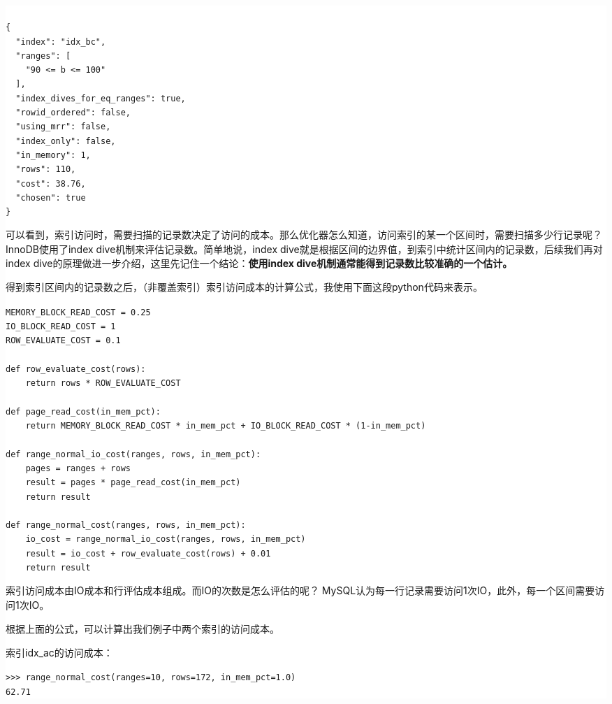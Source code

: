 ```plain
   
{
  "index": "idx_bc",
  "ranges": [
    "90 <= b <= 100"
  ],
  "index_dives_for_eq_ranges": true,
  "rowid_ordered": false,
  "using_mrr": false,
  "index_only": false,
  "in_memory": 1,
  "rows": 110,
  "cost": 38.76,
  "chosen": true
}
```

可以看到，索引访问时，需要扫描的记录数决定了访问的成本。那么优化器怎么知道，访问索引的某一个区间时，需要扫描多少行记录呢？InnoDB使用了index dive机制来评估记录数。简单地说，index dive就是根据区间的边界值，到索引中统计区间内的记录数，后续我们再对index dive的原理做进一步介绍，这里先记住一个结论：**使用index dive机制通常能得到记录数比较准确的一个估计。**

得到索引区间内的记录数之后，（非覆盖索引）索引访问成本的计算公式，我使用下面这段python代码来表示。

```plain
MEMORY_BLOCK_READ_COST = 0.25
IO_BLOCK_READ_COST = 1
ROW_EVALUATE_COST = 0.1

def row_evaluate_cost(rows):
    return rows * ROW_EVALUATE_COST

def page_read_cost(in_mem_pct):
    return MEMORY_BLOCK_READ_COST * in_mem_pct + IO_BLOCK_READ_COST * (1-in_mem_pct)

def range_normal_io_cost(ranges, rows, in_mem_pct):
    pages = ranges + rows
    result = pages * page_read_cost(in_mem_pct)
    return result

def range_normal_cost(ranges, rows, in_mem_pct):
    io_cost = range_normal_io_cost(ranges, rows, in_mem_pct)
    result = io_cost + row_evaluate_cost(rows) + 0.01
    return result
```

索引访问成本由IO成本和行评估成本组成。而IO的次数是怎么评估的呢？ MySQL认为每一行记录需要访问1次IO，此外，每一个区间需要访问1次IO。

根据上面的公式，可以计算出我们例子中两个索引的访问成本。

索引idx\_ac的访问成本：

```plain
>>> range_normal_cost(ranges=10, rows=172, in_mem_pct=1.0)
62.71
```
